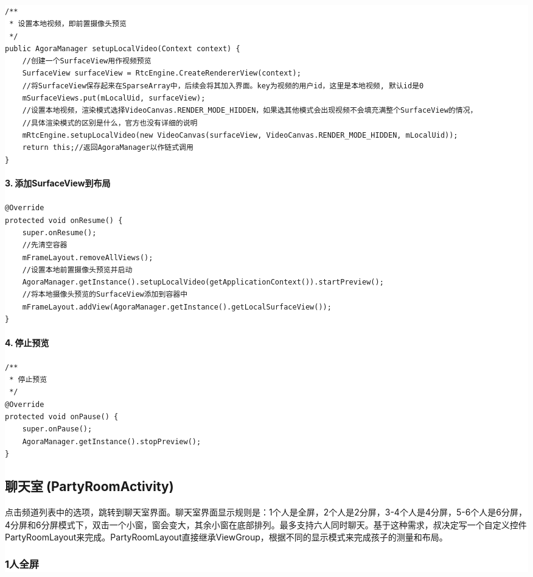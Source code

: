     /**
     * 设置本地视频，即前置摄像头预览
     */
    public AgoraManager setupLocalVideo(Context context) {
        //创建一个SurfaceView用作视频预览
        SurfaceView surfaceView = RtcEngine.CreateRendererView(context);
        //将SurfaceView保存起来在SparseArray中，后续会将其加入界面。key为视频的用户id，这里是本地视频, 默认id是0
        mSurfaceViews.put(mLocalUid, surfaceView);
        //设置本地视频，渲染模式选择VideoCanvas.RENDER_MODE_HIDDEN，如果选其他模式会出现视频不会填充满整个SurfaceView的情况，
        //具体渲染模式的区别是什么，官方也没有详细的说明
        mRtcEngine.setupLocalVideo(new VideoCanvas(surfaceView, VideoCanvas.RENDER_MODE_HIDDEN, mLocalUid));
        return this;//返回AgoraManager以作链式调用
    }

#### 3. 添加SurfaceView到布局 ####
    @Override
    protected void onResume() {
        super.onResume();
        //先清空容器
        mFrameLayout.removeAllViews();
        //设置本地前置摄像头预览并启动
        AgoraManager.getInstance().setupLocalVideo(getApplicationContext()).startPreview();
        //将本地摄像头预览的SurfaceView添加到容器中
        mFrameLayout.addView(AgoraManager.getInstance().getLocalSurfaceView());
    }
#### 4. 停止预览 ####
    /**
     * 停止预览
     */
    @Override
    protected void onPause() {
        super.onPause();
        AgoraManager.getInstance().stopPreview();
    }

## 聊天室 (PartyRoomActivity) ##
点击频道列表中的选项，跳转到聊天室界面。聊天室界面显示规则是：1个人是全屏，2个人是2分屏，3-4个人是4分屏，5-6个人是6分屏， 4分屏和6分屏模式下，双击一个小窗，窗会变大，其余小窗在底部排列。最多支持六人同时聊天。基于这种需求，叔决定写一个自定义控件PartyRoomLayout来完成。PartyRoomLayout直接继承ViewGroup，根据不同的显示模式来完成孩子的测量和布局。

### 1人全屏 ###